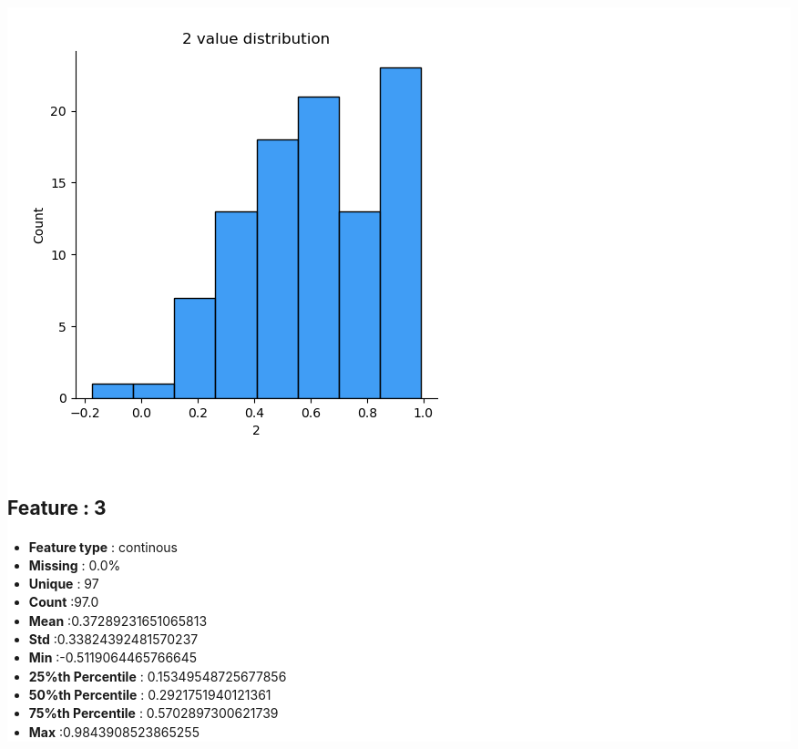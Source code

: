 ![](2.png)
## Feature : 3
- **Feature type** : continous
- **Missing** : 0.0%
- **Unique** : 97
- **Count** :97.0
- **Mean** :0.37289231651065813
- **Std** :0.33824392481570237
- **Min** :-0.5119064465766645
- **25%th Percentile** : 0.15349548725677856
- **50%th Percentile** : 0.2921751940121361
- **75%th Percentile** : 0.5702897300621739
- **Max** :0.9843908523865255
